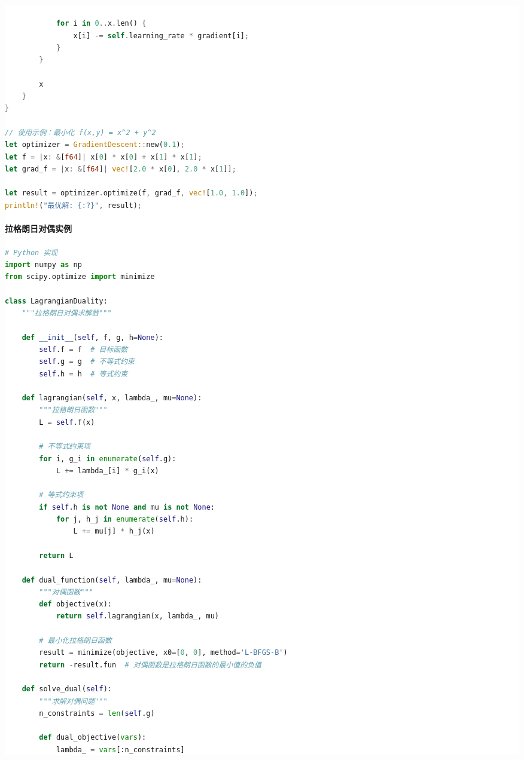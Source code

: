 ```rust
            
            for i in 0..x.len() {
                x[i] -= self.learning_rate * gradient[i];
            }
        }
        
        x
    }
}

// 使用示例：最小化 f(x,y) = x^2 + y^2
let optimizer = GradientDescent::new(0.1);
let f = |x: &[f64]| x[0] * x[0] + x[1] * x[1];
let grad_f = |x: &[f64]| vec![2.0 * x[0], 2.0 * x[1]];

let result = optimizer.optimize(f, grad_f, vec![1.0, 1.0]);
println!("最优解: {:?}", result);
```

#### 拉格朗日对偶实例

```python
# Python 实现
import numpy as np
from scipy.optimize import minimize

class LagrangianDuality:
    """拉格朗日对偶求解器"""
    
    def __init__(self, f, g, h=None):
        self.f = f  # 目标函数
        self.g = g  # 不等式约束
        self.h = h  # 等式约束
    
    def lagrangian(self, x, lambda_, mu=None):
        """拉格朗日函数"""
        L = self.f(x)
        
        # 不等式约束项
        for i, g_i in enumerate(self.g):
            L += lambda_[i] * g_i(x)
        
        # 等式约束项
        if self.h is not None and mu is not None:
            for j, h_j in enumerate(self.h):
                L += mu[j] * h_j(x)
        
        return L
    
    def dual_function(self, lambda_, mu=None):
        """对偶函数"""
        def objective(x):
            return self.lagrangian(x, lambda_, mu)
        
        # 最小化拉格朗日函数
        result = minimize(objective, x0=[0, 0], method='L-BFGS-B')
        return -result.fun  # 对偶函数是拉格朗日函数的最小值的负值
    
    def solve_dual(self):
        """求解对偶问题"""
        n_constraints = len(self.g)
        
        def dual_objective(vars):
            lambda_ = vars[:n_constraints]
```